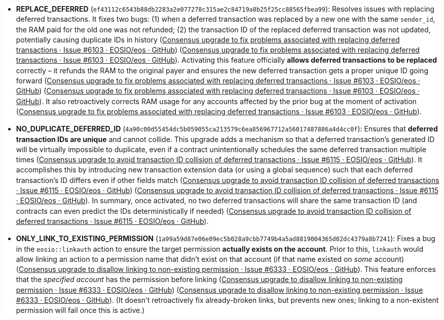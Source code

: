- **REPLACE_DEFERRED** (`ef43112c6543b88db2283a2e077278c315ae2c84719a8b25f25cc88565fbea99`): Resolves issues with replacing deferred transactions. It fixes two bugs: (1) when a deferred transaction was replaced by a new one with the same `sender_id`, the RAM paid for the old one was not refunded; (2) the transaction ID of the replaced deferred transaction was not updated, potentially causing duplicate IDs in history ([Consensus upgrade to fix problems associated with replacing deferred transactions · Issue #6103 · EOSIO/eos · GitHub](https://github.com/EOSIO/eos/issues/6103#:~:text=The%20bug%20involved%20two%20distinct,of%20the%20new%20deferred%20transaction)) ([Consensus upgrade to fix problems associated with replacing deferred transactions · Issue #6103 · EOSIO/eos · GitHub](https://github.com/EOSIO/eos/issues/6103#:~:text=The%20second%20oversight%20can%20lead,retiring%20deferred%20transactions%20in%20a)). Activating this feature officially **allows deferred transactions to be replaced** correctly – it refunds the RAM to the original payer and ensures the new deferred transaction gets a proper unique ID going forward ([Consensus upgrade to fix problems associated with replacing deferred transactions · Issue #6103 · EOSIO/eos · GitHub](https://github.com/EOSIO/eos/issues/6103#:~:text=The%20first%20oversight%20means%20that,upgrade%20proposes%20to%20do%20so)) ([Consensus upgrade to fix problems associated with replacing deferred transactions · Issue #6103 · EOSIO/eos · GitHub](https://github.com/EOSIO/eos/issues/6103#:~:text=Consensus%20upgrade%20feature)). It also retroactively corrects RAM usage for any accounts affected by the prior bug at the moment of activation ([Consensus upgrade to fix problems associated with replacing deferred transactions · Issue #6103 · EOSIO/eos · GitHub](https://github.com/EOSIO/eos/issues/6103#:~:text=The%20goal%20of%20the%20consensus,been%20affected%20by%20the%20bug)).

- **NO_DUPLICATE_DEFERRED_ID** (`4a90c00d55454dc5b059055ca213579c6ea856967712a56017487886a4d4cc0f`): Ensures that **deferred transaction IDs are unique** and cannot collide. This upgrade adds a mechanism so that a deferred transaction’s generated ID will be virtually impossible to duplicate, even if a contract unintentionally schedules the same deferred transaction multiple times ([Consensus upgrade to avoid transaction ID collision of deferred transactions · Issue #6115 · EOSIO/eos · GitHub](https://github.com/EOSIO/eos/issues/6115#:~:text=The%20main%20goal%20of%20the,that%20sent%20the%20deferred%20transaction)). It accomplishes this by introducing new transaction extension data (or using a global sequence) such that each deferred transaction’s ID differs even if other fields match ([Consensus upgrade to avoid transaction ID collision of deferred transactions · Issue #6115 · EOSIO/eos · GitHub](https://github.com/EOSIO/eos/issues/6115#:~:text=The%20main%20goal%20of%20the,that%20sent%20the%20deferred%20transaction)) ([Consensus upgrade to avoid transaction ID collision of deferred transactions · Issue #6115 · EOSIO/eos · GitHub](https://github.com/EOSIO/eos/issues/6115#:~:text=A%20transaction%20extension%20with%20a,in%20order)). In summary, once activated, no two deferred transactions will share the same transaction ID (and contracts can even predict the IDs deterministically if needed) ([Consensus upgrade to avoid transaction ID collision of deferred transactions · Issue #6115 · EOSIO/eos · GitHub](https://github.com/EOSIO/eos/issues/6115#:~:text=The%20main%20goal%20of%20the,that%20sent%20the%20deferred%20transaction)).

- **ONLY_LINK_TO_EXISTING_PERMISSION** (`1a99a59d87e06e09ec5b028a9cbb7749b4a5ad8819004365d02dc4379a8b7241`): Fixes a bug in the `eosio::linkauth` action to ensure the target permission **actually exists on the account**. Prior to this, `linkauth` would allow linking an action to a permission name that didn’t exist on that account (if that name existed on *some* account) ([Consensus upgrade to disallow linking to non-existing permission · Issue #6333 · EOSIO/eos · GitHub](https://github.com/EOSIO/eos/issues/6333#:~:text=The%20,name%20exists%20within%20some%20account)). This feature enforces that the *specified account* has the permission before linking ([Consensus upgrade to disallow linking to non-existing permission · Issue #6333 · EOSIO/eos · GitHub](https://github.com/EOSIO/eos/issues/6333#:~:text=The%20,name%20exists%20within%20some%20account)) ([Consensus upgrade to disallow linking to non-existing permission · Issue #6333 · EOSIO/eos · GitHub](https://github.com/EOSIO/eos/issues/6333#:~:text=Consensus%20upgrade%20feature)). (It doesn’t retroactively fix already-broken links, but prevents new ones; linking to a non-existent permission will fail once this is active.)
